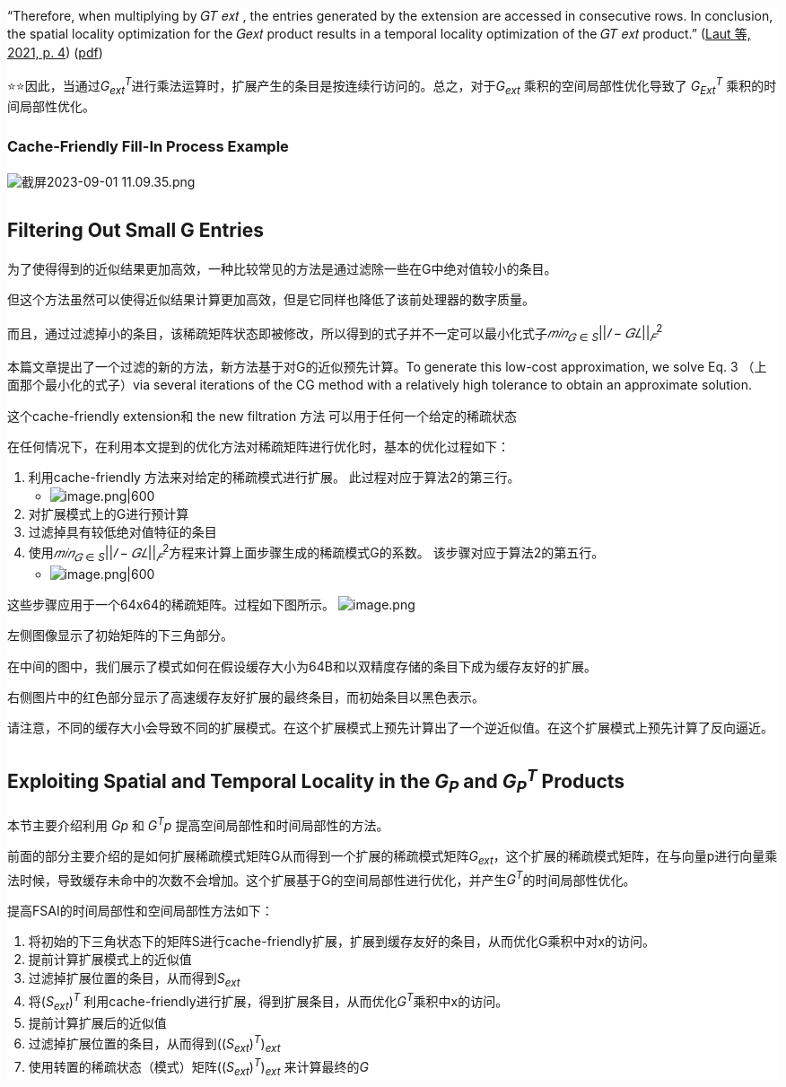 “Therefore, when multiplying by 𝐺𝑇 𝑒𝑥𝑡 , the entries generated by the extension are accessed in consecutive rows. In conclusion, the spatial locality optimization for the 𝐺𝑒𝑥𝑡 product results in a temporal locality optimization of the 𝐺𝑇 𝑒𝑥𝑡 product.” ([Laut 等, 2021, p. 4](zotero://select/library/items/WHYB98JZ)) ([pdf](zotero://open-pdf/library/items/M7WDJ8JS?page=4&annotation=A9T4KEJU)) 

⭐️⭐️因此，当通过$G^T_{ext}$进行乘法运算时，扩展产生的条目是按连续行访问的。总之，对于$G_{ext}$ 乘积的空间局部性优化导致了 $G^T_{Ext}$ 乘积的时间局部性优化。

### Cache-Friendly Fill-In Process Example

![截屏2023-09-01 11.09.35.png](https://jsd.cdn.zzko.cn/gh/NEUQer-xing/Markdown_images@master/images-2/%E6%88%AA%E5%B1%8F2023-09-01%2011.09.35.png)

## Filtering Out Small G Entries

为了使得得到的近似结果更加高效，一种比较常见的方法是通过滤除一些在G中绝对值较小的条目。

但这个方法虽然可以使得近似结果计算更加高效，但是它同样也降低了该前处理器的数字质量。

而且，通过过滤掉小的条目，该稀疏矩阵状态即被修改，所以得到的式子并不一定可以最小化式子$𝑚𝑖𝑛_{𝐺 ∈ S} ||𝐼 − 𝐺𝐿||^2_𝐹$

本篇文章提出了一个过滤的新的方法，新方法基于对G的近似预先计算。To generate this low-cost approximation, we solve Eq. 3 （上面那个最小化的式子）via several iterations of the CG method with a relatively high tolerance to obtain an approximate solution.

这个cache-friendly extension和 the new filtration 方法 可以用于任何一个给定的稀疏状态

在任何情况下，在利用本文提到的优化方法对稀疏矩阵进行优化时，基本的优化过程如下：

1. 利用cache-friendly 方法来对给定的稀疏模式进行扩展。 此过程对应于算法2的第三行。
	- ![image.png|600](https://jsd.cdn.zzko.cn/gh/NEUQer-xing/Markdown_images@master/images-2/20230901161450.png)
2. 对扩展模式上的G进行预计算
3. 过滤掉具有较低绝对值特征的条目
4. 使用$𝑚𝑖𝑛_{𝐺 ∈ S} ||𝐼 − 𝐺𝐿||^2_𝐹$方程来计算上面步骤生成的稀疏模式G的系数。 该步骤对应于算法2的第五行。
	- ![image.png|600](https://jsd.cdn.zzko.cn/gh/NEUQer-xing/Markdown_images@master/images-2/20230901161450.png)

这些步骤应用于一个64x64的稀疏矩阵。过程如下图所示。
![image.png](https://jsd.cdn.zzko.cn/gh/NEUQer-xing/Markdown_images@master/images-2/20230901162624.png)

左侧图像显示了初始矩阵的下三角部分。

在中间的图中，我们展示了模式如何在假设缓存大小为64B和以双精度存储的条目下成为缓存友好的扩展。

右侧图片中的红色部分显示了高速缓存友好扩展的最终条目，而初始条目以黑色表示。

请注意，不同的缓存大小会导致不同的扩展模式。在这个扩展模式上预先计算出了一个逆近似值。在这个扩展模式上预先计算了反向逼近。

## Exploiting Spatial and Temporal Locality in the $G_P$ and $G^T_P$ Products

本节主要介绍利用 $Gp$ 和 $G^Tp$ 提高空间局部性和时间局部性的方法。

前面的部分主要介绍的是如何扩展稀疏模式矩阵G从而得到一个扩展的稀疏模式矩阵$G_{ext}$，这个扩展的稀疏模式矩阵，在与向量p进行向量乘法时候，导致缓存未命中的次数不会增加。这个扩展基于G的空间局部性进行优化，并产生$G^T$的时间局部性优化。

提高FSAI的时间局部性和空间局部性方法如下：
1. 将初始的下三角状态下的矩阵S进行cache-friendly扩展，扩展到缓存友好的条目，从而优化G乘积中对x的访问。
2. 提前计算扩展模式上的近似值
3. 过滤掉扩展位置的条目，从而得到$S_{ext}$
4. 将$(S_{ext})^T$ 利用cache-friendly进行扩展，得到扩展条目，从而优化$G^T$乘积中x的访问。
5. 提前计算扩展后的近似值
6. 过滤掉扩展位置的条目，从而得到$((S_{ext})^T)_{ext}$
7. 使用转置的稀疏状态（模式）矩阵$((S_{ext})^T)_{ext}$ 来计算最终的$G$
